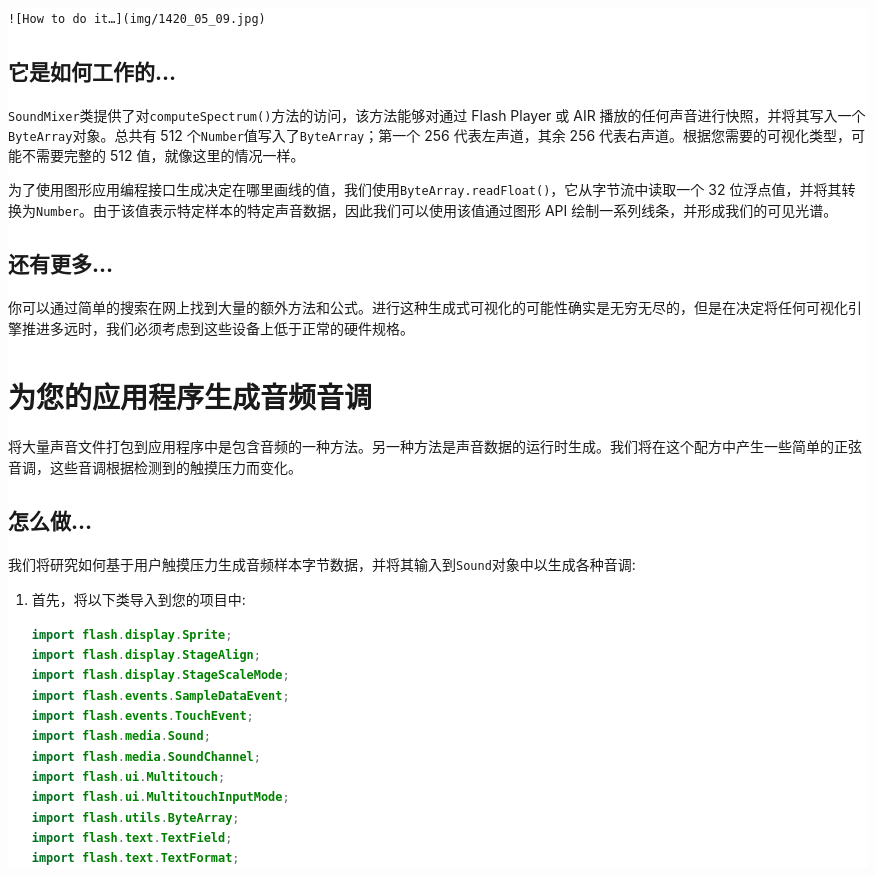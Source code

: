     ![How to do it…](img/1420_05_09.jpg)

## 它是如何工作的…

`SoundMixer`类提供了对`computeSpectrum()`方法的访问，该方法能够对通过 Flash Player 或 AIR 播放的任何声音进行快照，并将其写入一个`ByteArray`对象。总共有 512 个`Number`值写入了`ByteArray`；第一个 256 代表左声道，其余 256 代表右声道。根据您需要的可视化类型，可能不需要完整的 512 值，就像这里的情况一样。

为了使用图形应用编程接口生成决定在哪里画线的值，我们使用`ByteArray.readFloat()`，它从字节流中读取一个 32 位浮点值，并将其转换为`Number`。由于该值表示特定样本的特定声音数据，因此我们可以使用该值通过图形 API 绘制一系列线条，并形成我们的可见光谱。

## 还有更多…

你可以通过简单的搜索在网上找到大量的额外方法和公式。进行这种生成式可视化的可能性确实是无穷无尽的，但是在决定将任何可视化引擎推进多远时，我们必须考虑到这些设备上低于正常的硬件规格。

# 为您的应用程序生成音频音调

将大量声音文件打包到应用程序中是包含音频的一种方法。另一种方法是声音数据的运行时生成。我们将在这个配方中产生一些简单的正弦音调，这些音调根据检测到的触摸压力而变化。

## 怎么做…

我们将研究如何基于用户触摸压力生成音频样本字节数据，并将其输入到`Sound`对象中以生成各种音调:

1.  首先，将以下类导入到您的项目中:

    ```java
    import flash.display.Sprite;
    import flash.display.StageAlign;
    import flash.display.StageScaleMode;
    import flash.events.SampleDataEvent;
    import flash.events.TouchEvent;
    import flash.media.Sound;
    import flash.media.SoundChannel;
    import flash.ui.Multitouch;
    import flash.ui.MultitouchInputMode;
    import flash.utils.ByteArray;
    import flash.text.TextField;
    import flash.text.TextFormat;
